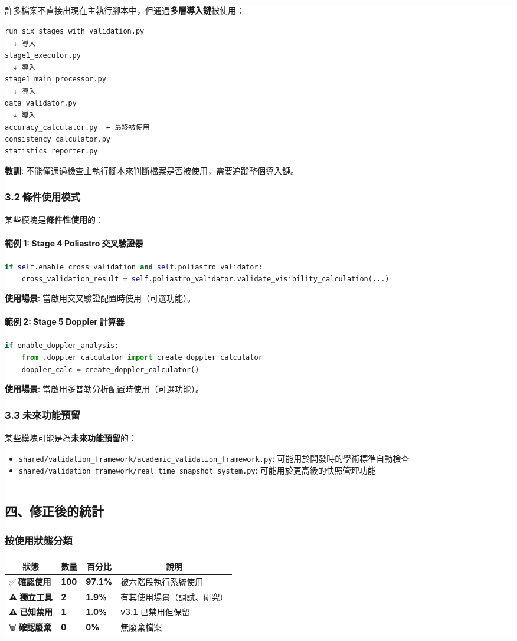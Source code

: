許多檔案不直接出現在主執行腳本中，但通過**多層導入鏈**被使用：

```
run_six_stages_with_validation.py
  ↓ 導入
stage1_executor.py
  ↓ 導入
stage1_main_processor.py
  ↓ 導入
data_validator.py
  ↓ 導入
accuracy_calculator.py  ← 最終被使用
consistency_calculator.py
statistics_reporter.py
```

**教訓**: 不能僅通過檢查主執行腳本來判斷檔案是否被使用，需要追蹤整個導入鏈。

### 3.2 條件使用模式

某些模塊是**條件性使用**的：

#### 範例 1: Stage 4 Poliastro 交叉驗證器
```python
if self.enable_cross_validation and self.poliastro_validator:
    cross_validation_result = self.poliastro_validator.validate_visibility_calculation(...)
```

**使用場景**: 當啟用交叉驗證配置時使用（可選功能）。

#### 範例 2: Stage 5 Doppler 計算器
```python
if enable_doppler_analysis:
    from .doppler_calculator import create_doppler_calculator
    doppler_calc = create_doppler_calculator()
```

**使用場景**: 當啟用多普勒分析配置時使用（可選功能）。

### 3.3 未來功能預留

某些模塊可能是為**未來功能預留**的：

- `shared/validation_framework/academic_validation_framework.py`: 可能用於開發時的學術標準自動檢查
- `shared/validation_framework/real_time_snapshot_system.py`: 可能用於更高級的快照管理功能

---

## 四、修正後的統計

### 按使用狀態分類

| 狀態 | 數量 | 百分比 | 說明 |
|------|------|--------|------|
| ✅ **確認使用** | **100** | **97.1%** | 被六階段執行系統使用 |
| ⚠️ **獨立工具** | **2** | **1.9%** | 有其使用場景（調試、研究） |
| ⚠️ **已知禁用** | **1** | **1.0%** | v3.1 已禁用但保留 |
| 🗑️ **確認廢棄** | **0** | **0%** | 無廢棄檔案 |
